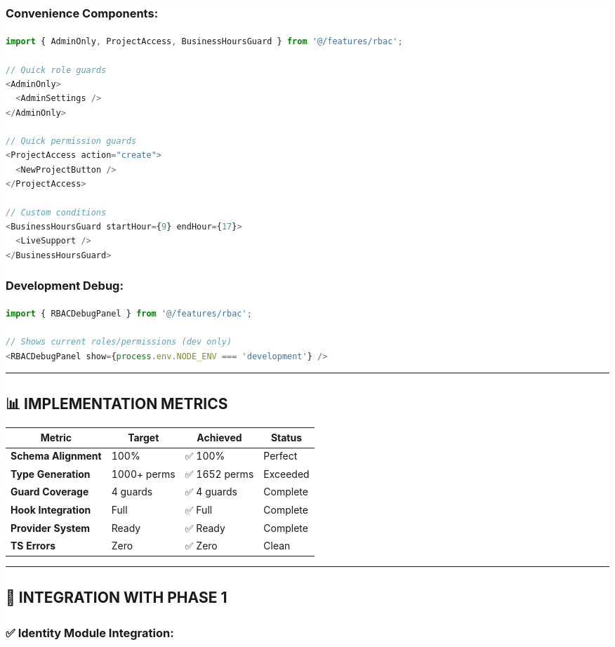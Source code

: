 ### **Convenience Components:**

```typescript
import { AdminOnly, ProjectAccess, BusinessHoursGuard } from '@/features/rbac';

// Quick role guards
<AdminOnly>
  <AdminSettings />
</AdminOnly>

// Quick permission guards
<ProjectAccess action="create">
  <NewProjectButton />
</ProjectAccess>

// Custom conditions
<BusinessHoursGuard startHour={9} endHour={17}>
  <LiveSupport />
</BusinessHoursGuard>
```

### **Development Debug:**

```typescript
import { RBACDebugPanel } from '@/features/rbac';

// Shows current roles/permissions (dev only)
<RBACDebugPanel show={process.env.NODE_ENV === 'development'} />
```

---

## 📊 **IMPLEMENTATION METRICS**

| Metric               | Target      | Achieved      | Status   |
| -------------------- | ----------- | ------------- | -------- |
| **Schema Alignment** | 100%        | ✅ 100%       | Perfect  |
| **Type Generation**  | 1000+ perms | ✅ 1652 perms | Exceeded |
| **Guard Coverage**   | 4 guards    | ✅ 4 guards   | Complete |
| **Hook Integration** | Full        | ✅ Full       | Complete |
| **Provider System**  | Ready       | ✅ Ready      | Complete |
| **TS Errors**        | Zero        | ✅ Zero       | Clean    |

---

## 🔄 **INTEGRATION WITH PHASE 1**

### **✅ Identity Module Integration:**
